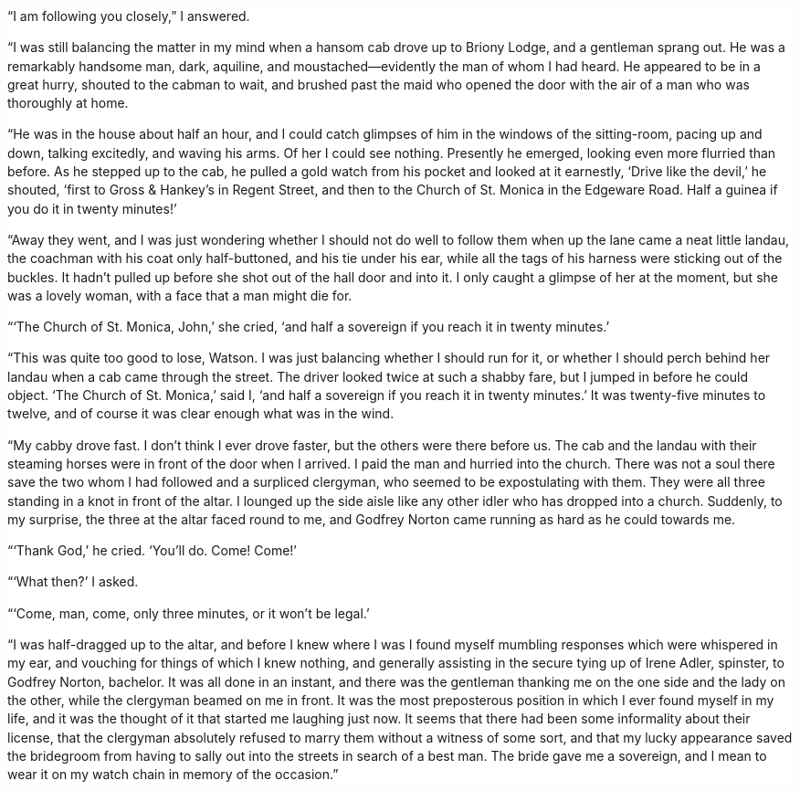 &ldquo;I am following you closely,&rdquo; I answered.

&ldquo;I was still balancing the matter in my mind when a hansom cab drove up
to Briony Lodge, and a gentleman sprang out. He was a remarkably handsome man,
dark, aquiline, and moustached&mdash;evidently the man of whom I had heard. He
appeared to be in a great hurry, shouted to the cabman to wait, and brushed
past the maid who opened the door with the air of a man who was thoroughly at
home.

&ldquo;He was in the house about half an hour, and I could catch glimpses of
him in the windows of the sitting-room, pacing up and down, talking excitedly,
and waving his arms. Of her I could see nothing. Presently he emerged, looking
even more flurried than before. As he stepped up to the cab, he pulled a gold
watch from his pocket and looked at it earnestly, &lsquo;Drive like the
devil,&rsquo; he shouted, &lsquo;first to Gross &amp; Hankey&rsquo;s in Regent
Street, and then to the Church of St. Monica in the Edgeware Road. Half a
guinea if you do it in twenty minutes!&rsquo;

&ldquo;Away they went, and I was just wondering whether I should not do well to
follow them when up the lane came a neat little landau, the coachman with his
coat only half-buttoned, and his tie under his ear, while all the tags of his
harness were sticking out of the buckles. It hadn&rsquo;t pulled up before she
shot out of the hall door and into it. I only caught a glimpse of her at the
moment, but she was a lovely woman, with a face that a man might die for.

&ldquo;&lsquo;The Church of St. Monica, John,&rsquo; she cried,
&lsquo;and half a sovereign if you reach it in twenty minutes.&rsquo;

&ldquo;This was quite too good to lose, Watson. I was just balancing whether I
should run for it, or whether I should perch behind her landau when a cab came
through the street. The driver looked twice at such a shabby fare, but I jumped
in before he could object. &lsquo;The Church of St. Monica,&rsquo; said I,
&lsquo;and half a sovereign if you reach it in twenty minutes.&rsquo; It was
twenty-five minutes to twelve, and of course it was clear enough what was in
the wind.

&ldquo;My cabby drove fast. I don&rsquo;t think I ever drove faster, but the
others were there before us. The cab and the landau with their steaming horses
were in front of the door when I arrived. I paid the man and hurried into the
church. There was not a soul there save the two whom I had followed and a
surpliced clergyman, who seemed to be expostulating with them. They were all
three standing in a knot in front of the altar. I lounged up the side aisle
like any other idler who has dropped into a church. Suddenly, to my surprise,
the three at the altar faced round to me, and Godfrey Norton came running as
hard as he could towards me.

&ldquo;&lsquo;Thank God,&rsquo; he cried. &lsquo;You&rsquo;ll do. Come!
Come!&rsquo;

&ldquo;&lsquo;What then?&rsquo; I asked.

&ldquo;&lsquo;Come, man, come, only three minutes, or it won&rsquo;t be
legal.&rsquo;

&ldquo;I was half-dragged up to the altar, and before I knew where I was I
found myself mumbling responses which were whispered in my ear, and vouching
for things of which I knew nothing, and generally assisting in the secure tying
up of Irene Adler, spinster, to Godfrey Norton, bachelor. It was all done in an
instant, and there was the gentleman thanking me on the one side and the lady
on the other, while the clergyman beamed on me in front. It was the most
preposterous position in which I ever found myself in my life, and it was the
thought of it that started me laughing just now. It seems that there had been
some informality about their license, that the clergyman absolutely refused to
marry them without a witness of some sort, and that my lucky appearance saved
the bridegroom from having to sally out into the streets in search of a best
man. The bride gave me a sovereign, and I mean to wear it on my watch chain in
memory of the occasion.&rdquo;
